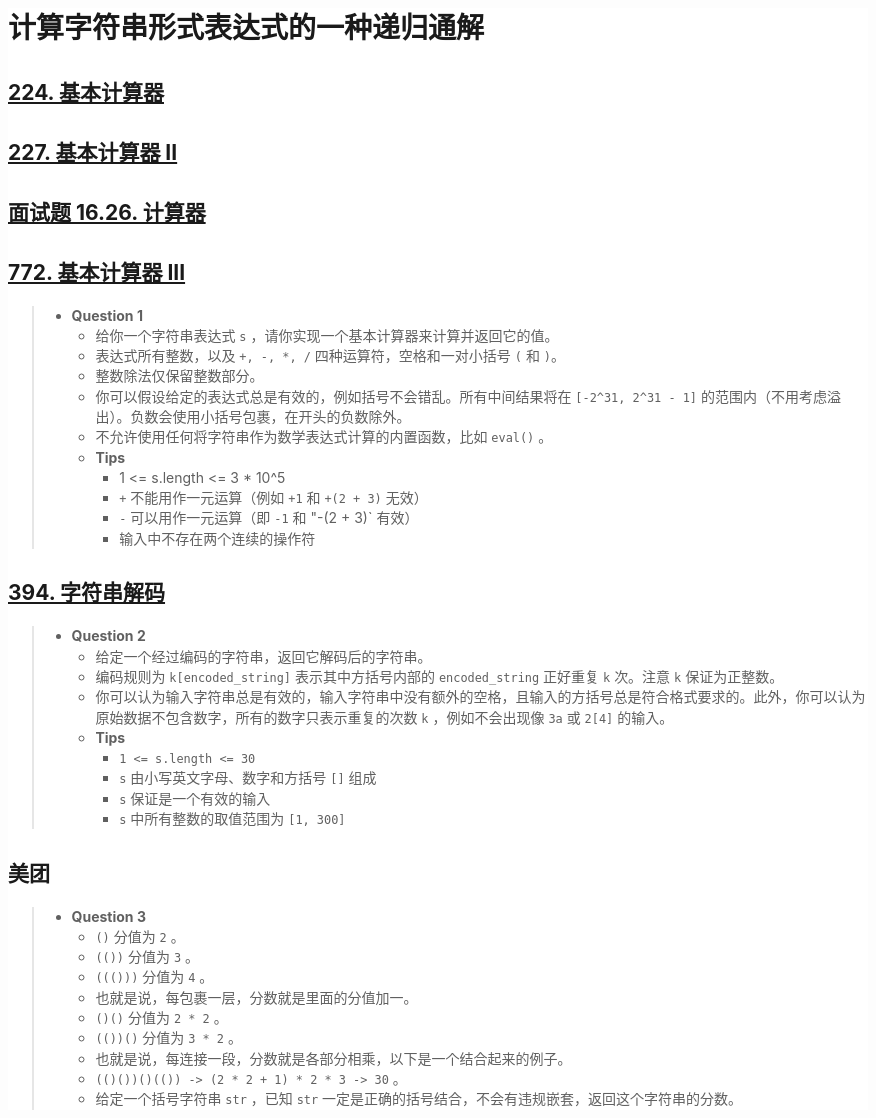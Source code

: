 # 计算字符串形式表达式的一种递归通解

## [224. 基本计算器](https://leetcode.cn/problems/basic-calculator/)

## [227. 基本计算器 II](https://leetcode.cn/problems/basic-calculator-ii/)

## [面试题 16.26. 计算器](https://leetcode.cn/problems/calculator-lcci/)

## [772. 基本计算器 III](https://leetcode.cn/problems/basic-calculator-iii/)

> - **Question 1**
>   - 给你一个字符串表达式 `s` ，请你实现一个基本计算器来计算并返回它的值。
>   - 表达式所有整数，以及 `+, -, *, /` 四种运算符，空格和一对小括号 `(` 和 `)`。
>   - 整数除法仅保留整数部分。
>   - 你可以假设给定的表达式总是有效的，例如括号不会错乱。所有中间结果将在 `[-2^31, 2^31 - 1]` 的范围内（不用考虑溢出）。负数会使用小括号包裹，在开头的负数除外。
>   - 不允许使用任何将字符串作为数学表达式计算的内置函数，比如 `eval()` 。
>   - **Tips**
>     - 1 <= s.length <= 3 * 10^5
>     - `+` 不能用作一元运算（例如 `+1` 和 `+(2 + 3)` 无效）
>     - `-` 可以用作一元运算（即 `-1` 和 "-(2 + 3)` 有效）
>     - 输入中不存在两个连续的操作符

## [394. 字符串解码](https://leetcode.cn/problems/decode-string/)

> - **Question 2**
>   - 给定一个经过编码的字符串，返回它解码后的字符串。
>   - 编码规则为 `k[encoded_string]` 表示其中方括号内部的 `encoded_string` 正好重复 `k` 次。注意 `k` 保证为正整数。
>   - 你可以认为输入字符串总是有效的，输入字符串中没有额外的空格，且输入的方括号总是符合格式要求的。此外，你可以认为原始数据不包含数字，所有的数字只表示重复的次数 `k` ，例如不会出现像 `3a` 或 `2[4]` 的输入。
>   - **Tips**
>     - `1 <= s.length <= 30`
>     - `s` 由小写英文字母、数字和方括号 `[]` 组成
>     - `s` 保证是一个有效的输入
>     - `s` 中所有整数的取值范围为 `[1, 300]`

## 美团

> - **Question 3**
>   - `()` 分值为 `2` 。
>   - `(())` 分值为 `3` 。
>   - `((()))` 分值为 `4` 。
>   - 也就是说，每包裹一层，分数就是里面的分值加一。
>   - `()()` 分值为 `2 * 2` 。
>   - `(())()` 分值为 `3 * 2` 。
>   - 也就是说，每连接一段，分数就是各部分相乘，以下是一个结合起来的例子。
>   - `(()())()(()) -> (2 * 2 + 1) * 2 * 3 -> 30` 。
>   - 给定一个括号字符串 `str` ，已知 `str` 一定是正确的括号结合，不会有违规嵌套，返回这个字符串的分数。
